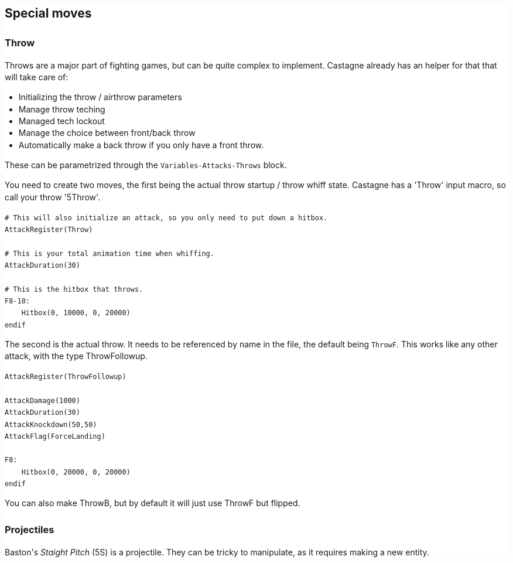 









## Special moves

### Throw
Throws are a major part of fighting games, but can be quite complex to implement. Castagne already has an helper for that that will take care of:
- Initializing the throw / airthrow parameters
- Manage throw teching
- Managed tech lockout
- Manage the choice between front/back throw
- Automatically make a back throw if you only have a front throw.

These can be parametrized through the `Variables-Attacks-Throws` block.

You need to create two moves, the first being the actual throw startup / throw whiff state. Castagne has a 'Throw' input macro, so call your throw '5Throw'.

```
# This will also initialize an attack, so you only need to put down a hitbox.
AttackRegister(Throw)

# This is your total animation time when whiffing.
AttackDuration(30)

# This is the hitbox that throws.
F8-10:
	Hitbox(0, 10000, 0, 20000)
endif
```

The second is the actual throw. It needs to be referenced by name in the file, the default being `ThrowF`. This works like any other attack, with the type ThrowFollowup.

```
AttackRegister(ThrowFollowup)

AttackDamage(1000)
AttackDuration(30)
AttackKnockdown(50,50)
AttackFlag(ForceLanding)

F8:
	Hitbox(0, 20000, 0, 20000)
endif
```

You can also make ThrowB, but by default it will just use ThrowF but flipped.

### Projectiles
Baston's *Staight Pitch* (5S) is a projectile. They can be tricky to manipulate, as it requires making a new entity.
